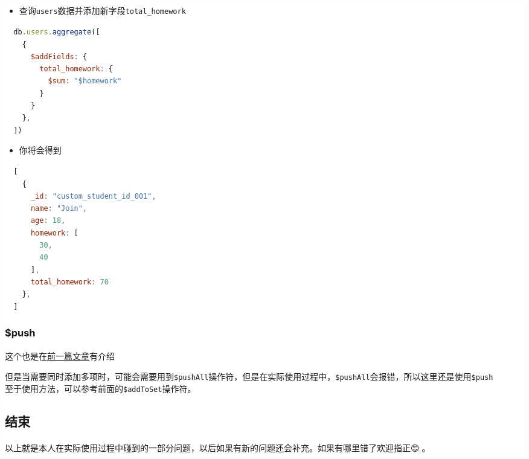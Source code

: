 - 查询`users`数据并添加新字段`total_homework`    
    

```javascript  
  db.users.aggregate([
    {
      $addFields: {
        total_homework: { 
          $sum: "$homework" 
        }
      }
    },
  ])
```

- 你将会得到

```js
  [
    {
      _id: "custom_student_id_001",
      name: "Join",
      age: 18,
      homework: [
        30,
        40
      ],
      total_homework: 70 
    },
  ]
```

### $push  
这个也是在[前一篇文章](https://food-billboard.github.io/2020/10/18/mongodb%E5%B8%B8%E7%94%A8%E6%93%8D%E4%BD%9C%E7%AC%A6/)有介绍  

但是当需要同时添加多项时，可能会需要用到`$pushAll`操作符，但是在实际使用过程中，`$pushAll`会报错，所以这里还是使用`$push`  
至于使用方法，可以参考前面的`$addToSet`操作符。


## 结束  
以上就是本人在实际使用过程中碰到的一部分问题，以后如果有新的问题还会补充。如果有哪里错了欢迎指正😊 。